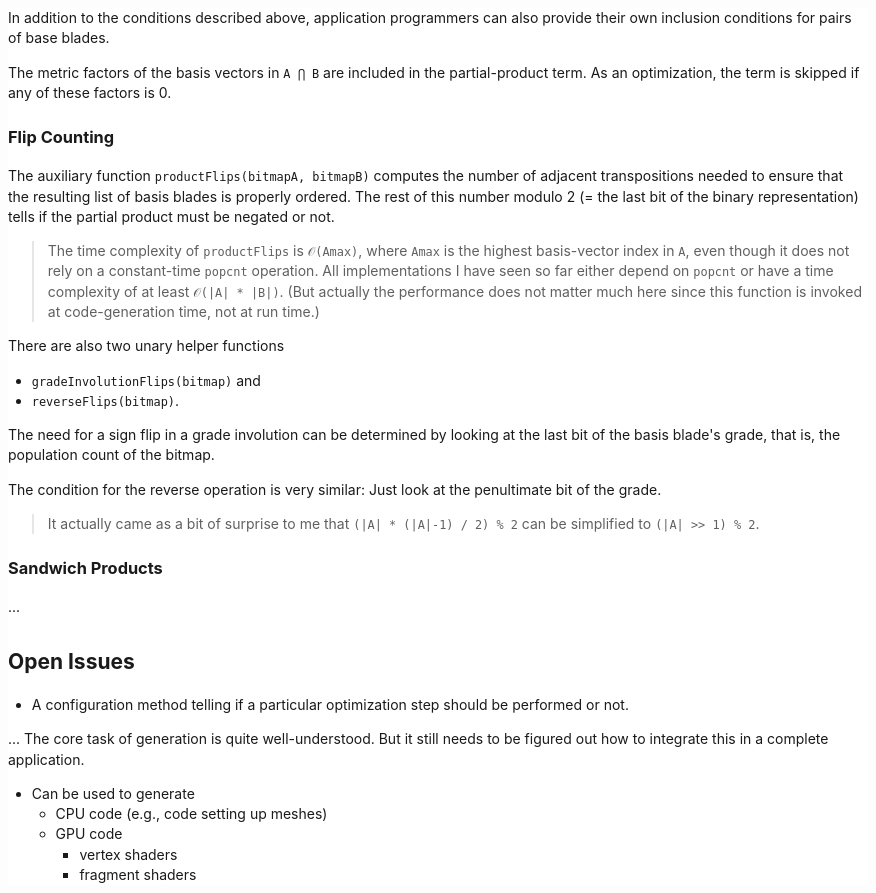 In addition to the conditions described above, application programmers
can also provide their own inclusion conditions for pairs of base blades.

The metric factors of the basis vectors in `A ⋂ B` are included in the
partial-product term.
As an optimization, the term is skipped if any of these factors is 0.


### Flip Counting

The auxiliary function `productFlips(bitmapA, bitmapB)` computes the number
of adjacent transpositions needed to ensure that the resulting list of basis
blades is properly ordered.
The rest of this number modulo 2 (= the last bit of the binary representation)
tells if the partial product must be negated or not.

> The time complexity of `productFlips` is `𝒪(Amax)`,
where `Amax` is the highest basis-vector index in `A`,
even though it does not rely on a constant-time `popcnt` operation.
All implementations I have seen so far either depend on `popcnt` or
have a time complexity of at least `𝒪(|A| * |B|)`.
(But actually the performance does not matter much here
since this function is invoked at code-generation time, not at run time.)

There are also two unary helper functions
- `gradeInvolutionFlips(bitmap)` and
- `reverseFlips(bitmap)`.

The need for a sign flip in a grade involution can be determined by looking
at the last bit of the basis blade's grade,
that is, the population count of the bitmap.

The condition for the reverse operation is very similar:
Just look at the penultimate bit of the grade.

> It actually came as a bit of surprise to me that `(|A| * (|A|-1) / 2) % 2`
can be simplified to `(|A| >> 1) % 2`.


### Sandwich Products

...

## Open Issues

- A configuration method telling if a particular optimization step should be
  performed or not.

... The core task of generation is quite well-understood.
But it still needs to be figured out how to integrate this in a
complete application.

- Can be used to generate
  - CPU code (e.g., code setting up meshes)
  - GPU code
    - vertex shaders
    - fragment shaders

